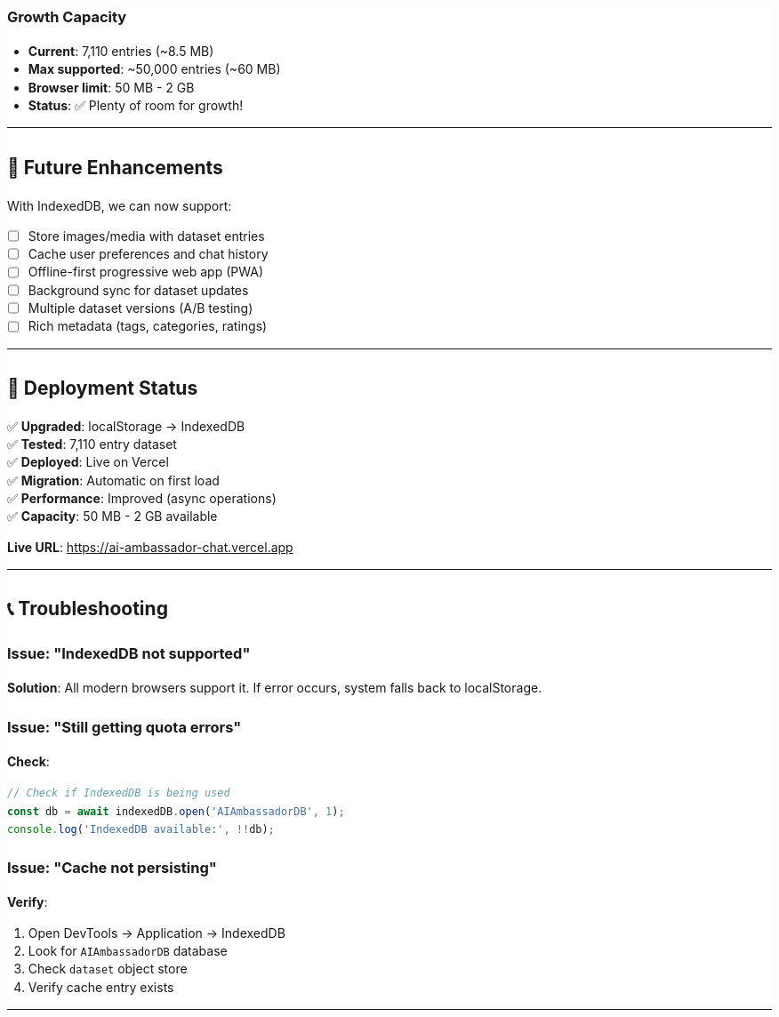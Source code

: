 ### Growth Capacity
- **Current**: 7,110 entries (~8.5 MB)
- **Max supported**: ~50,000 entries (~60 MB)
- **Browser limit**: 50 MB - 2 GB
- **Status**: ✅ Plenty of room for growth!

---

## 🔮 Future Enhancements

With IndexedDB, we can now support:
- [ ] Store images/media with dataset entries
- [ ] Cache user preferences and chat history
- [ ] Offline-first progressive web app (PWA)
- [ ] Background sync for dataset updates
- [ ] Multiple dataset versions (A/B testing)
- [ ] Rich metadata (tags, categories, ratings)

---

## 🚀 Deployment Status

✅ **Upgraded**: localStorage → IndexedDB  
✅ **Tested**: 7,110 entry dataset  
✅ **Deployed**: Live on Vercel  
✅ **Migration**: Automatic on first load  
✅ **Performance**: Improved (async operations)  
✅ **Capacity**: 50 MB - 2 GB available  

**Live URL**: https://ai-ambassador-chat.vercel.app

---

## 📞 Troubleshooting

### Issue: "IndexedDB not supported"
**Solution**: All modern browsers support it. If error occurs, system falls back to localStorage.

### Issue: "Still getting quota errors"
**Check**:
```javascript
// Check if IndexedDB is being used
const db = await indexedDB.open('AIAmbassadorDB', 1);
console.log('IndexedDB available:', !!db);
```

### Issue: "Cache not persisting"
**Verify**:
1. Open DevTools → Application → IndexedDB
2. Look for `AIAmbassadorDB` database
3. Check `dataset` object store
4. Verify cache entry exists

---